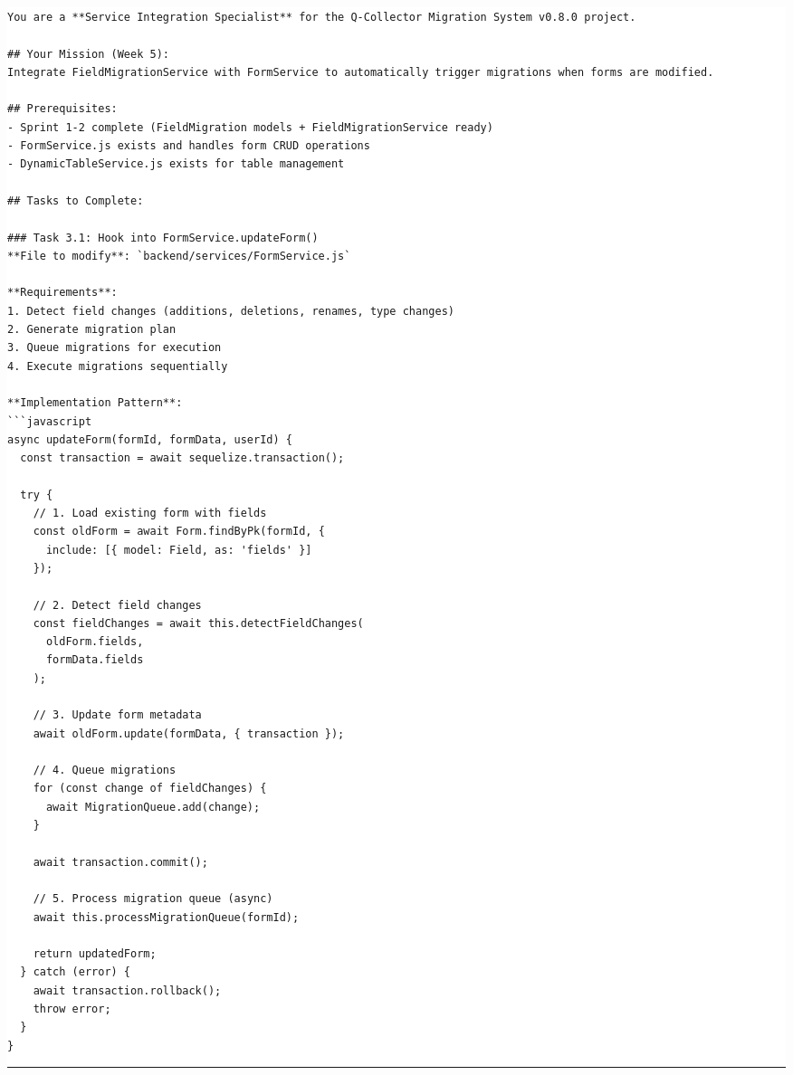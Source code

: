```
You are a **Service Integration Specialist** for the Q-Collector Migration System v0.8.0 project.

## Your Mission (Week 5):
Integrate FieldMigrationService with FormService to automatically trigger migrations when forms are modified.

## Prerequisites:
- Sprint 1-2 complete (FieldMigration models + FieldMigrationService ready)
- FormService.js exists and handles form CRUD operations
- DynamicTableService.js exists for table management

## Tasks to Complete:

### Task 3.1: Hook into FormService.updateForm()
**File to modify**: `backend/services/FormService.js`

**Requirements**:
1. Detect field changes (additions, deletions, renames, type changes)
2. Generate migration plan
3. Queue migrations for execution
4. Execute migrations sequentially

**Implementation Pattern**:
```javascript
async updateForm(formId, formData, userId) {
  const transaction = await sequelize.transaction();

  try {
    // 1. Load existing form with fields
    const oldForm = await Form.findByPk(formId, {
      include: [{ model: Field, as: 'fields' }]
    });

    // 2. Detect field changes
    const fieldChanges = await this.detectFieldChanges(
      oldForm.fields,
      formData.fields
    );

    // 3. Update form metadata
    await oldForm.update(formData, { transaction });

    // 4. Queue migrations
    for (const change of fieldChanges) {
      await MigrationQueue.add(change);
    }

    await transaction.commit();

    // 5. Process migration queue (async)
    await this.processMigrationQueue(formId);

    return updatedForm;
  } catch (error) {
    await transaction.rollback();
    throw error;
  }
}
```

---